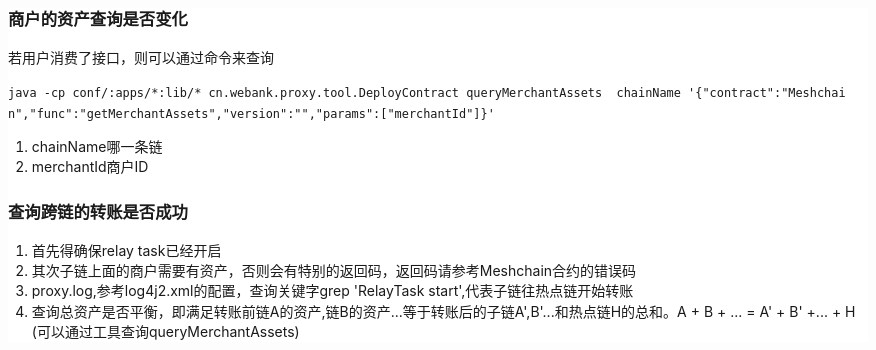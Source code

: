 ### 商户的资产查询是否变化
若用户消费了接口，则可以通过命令来查询

```
java -cp conf/:apps/*:lib/* cn.webank.proxy.tool.DeployContract queryMerchantAssets  chainName '{"contract":"Meshchain","func":"getMerchantAssets","version":"","params":["merchantId"]}'
```

1. chainName哪一条链
2. merchantId商户ID

### 查询跨链的转账是否成功
1. 首先得确保relay task已经开启
2. 其次子链上面的商户需要有资产，否则会有特别的返回码，返回码请参考Meshchain合约的错误码
3. proxy.log,参考log4j2.xml的配置，查询关键字grep 'RelayTask start',代表子链往热点链开始转账
4. 查询总资产是否平衡，即满足转账前链A的资产,链B的资产...等于转账后的子链A',B'...和热点链H的总和。A + B + ... = A' + B' +... + H (可以通过工具查询queryMerchantAssets)



